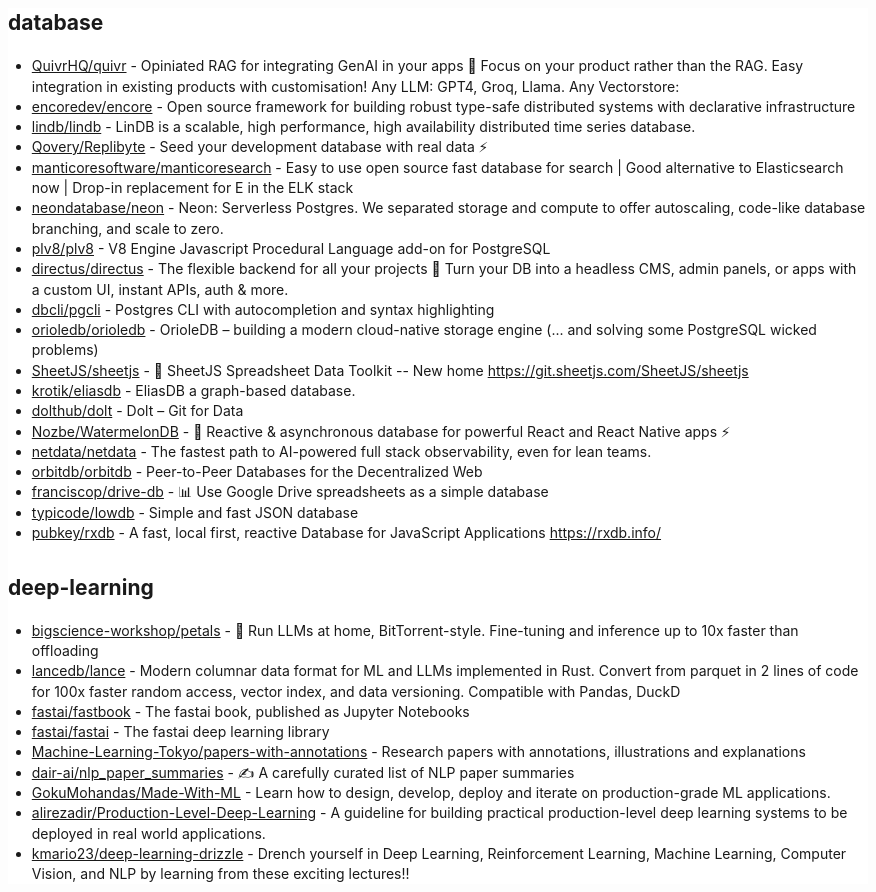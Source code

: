 ## database 

- [QuivrHQ/quivr](https://github.com/QuivrHQ/quivr) - Opiniated RAG for integrating GenAI in your apps 🧠   Focus on your product rather than the RAG. Easy integration in existing products with customisation!  Any LLM: GPT4, Groq, Llama. Any Vectorstore: 
- [encoredev/encore](https://github.com/encoredev/encore) - Open source framework for building robust type-safe distributed systems with declarative infrastructure
- [lindb/lindb](https://github.com/lindb/lindb) - LinDB is a scalable, high performance, high availability distributed time series database.
- [Qovery/Replibyte](https://github.com/Qovery/Replibyte) - Seed your development database with real data ⚡️
- [manticoresoftware/manticoresearch](https://github.com/manticoresoftware/manticoresearch) - Easy to use open source fast database for search | Good alternative to Elasticsearch now | Drop-in replacement for E in the ELK stack
- [neondatabase/neon](https://github.com/neondatabase/neon) - Neon: Serverless Postgres. We separated storage and compute to offer autoscaling, code-like database branching, and scale to zero.
- [plv8/plv8](https://github.com/plv8/plv8) - V8 Engine Javascript Procedural Language add-on for PostgreSQL
- [directus/directus](https://github.com/directus/directus) - The flexible backend for all your projects 🐰 Turn your DB into a headless CMS, admin panels, or apps with a custom UI, instant APIs, auth & more.
- [dbcli/pgcli](https://github.com/dbcli/pgcli) - Postgres CLI with autocompletion and syntax highlighting
- [orioledb/orioledb](https://github.com/orioledb/orioledb) - OrioleDB – building a modern cloud-native storage engine (... and solving some PostgreSQL wicked problems)
- [SheetJS/sheetjs](https://github.com/SheetJS/sheetjs) - 📗 SheetJS Spreadsheet Data Toolkit -- New home https://git.sheetjs.com/SheetJS/sheetjs
- [krotik/eliasdb](https://github.com/krotik/eliasdb) - EliasDB a graph-based database.
- [dolthub/dolt](https://github.com/dolthub/dolt) - Dolt – Git for Data
- [Nozbe/WatermelonDB](https://github.com/Nozbe/WatermelonDB) - 🍉 Reactive & asynchronous database for powerful React and React Native apps ⚡️
- [netdata/netdata](https://github.com/netdata/netdata) - The fastest path to AI-powered full stack observability, even for lean teams.
- [orbitdb/orbitdb](https://github.com/orbitdb/orbitdb) - Peer-to-Peer Databases for the Decentralized Web
- [franciscop/drive-db](https://github.com/franciscop/drive-db) - :bar_chart: Use Google Drive spreadsheets as a simple database
- [typicode/lowdb](https://github.com/typicode/lowdb) - Simple and fast JSON database
- [pubkey/rxdb](https://github.com/pubkey/rxdb) - A fast, local first, reactive Database for JavaScript Applications https://rxdb.info/

## deep-learning 

- [bigscience-workshop/petals](https://github.com/bigscience-workshop/petals) - 🌸 Run LLMs at home, BitTorrent-style. Fine-tuning and inference up to 10x faster than offloading
- [lancedb/lance](https://github.com/lancedb/lance) - Modern columnar data format for ML and LLMs implemented in Rust. Convert from parquet in 2 lines of code for 100x faster random access, vector index, and data versioning. Compatible with Pandas, DuckD
- [fastai/fastbook](https://github.com/fastai/fastbook) - The fastai book, published as Jupyter Notebooks
- [fastai/fastai](https://github.com/fastai/fastai) - The fastai deep learning library
- [Machine-Learning-Tokyo/papers-with-annotations](https://github.com/Machine-Learning-Tokyo/papers-with-annotations) - Research papers with annotations, illustrations and explanations
- [dair-ai/nlp_paper_summaries](https://github.com/dair-ai/nlp_paper_summaries) - ✍️ A carefully curated list of NLP paper summaries
- [GokuMohandas/Made-With-ML](https://github.com/GokuMohandas/Made-With-ML) - Learn how to design, develop, deploy and iterate on production-grade ML applications.
- [alirezadir/Production-Level-Deep-Learning](https://github.com/alirezadir/Production-Level-Deep-Learning) - A guideline for building practical production-level deep learning systems to be deployed in real world applications.
- [kmario23/deep-learning-drizzle](https://github.com/kmario23/deep-learning-drizzle) - Drench yourself in Deep Learning, Reinforcement Learning, Machine Learning, Computer Vision, and NLP by learning from these exciting lectures!!